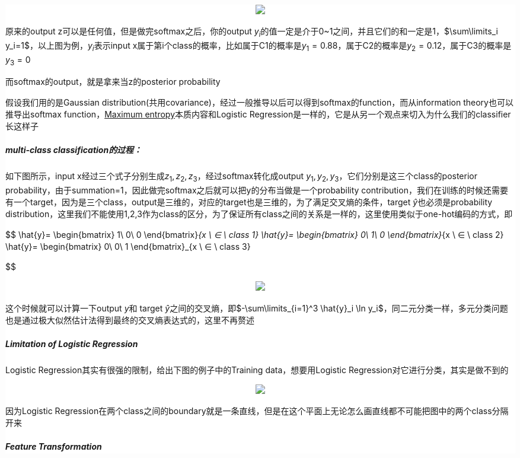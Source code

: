 <center><img src="https://gitee.com/Sakura-gh/ML-notes/raw/master/img/multi-class.png" width="60%;" /></center>

原来的output z可以是任何值，但是做完softmax之后，你的output $y_i$的值一定是介于0~1之间，并且它们的和一定是1，$\sum\limits_i y_i=1$，以上图为例，$y_i$表示input x属于第i个class的概率，比如属于C1的概率是$y_1=0.88$，属于C2的概率是$y_2=0.12$，属于C3的概率是$y_3=0$

而softmax的output，就是拿来当z的posterior probability

假设我们用的是Gaussian distribution(共用covariance)，经过一般推导以后可以得到softmax的function，而从information theory也可以推导出softmax function，[Maximum entropy](https://en.wikipedia.org/wiki/Maximum_entropy)本质内容和Logistic Regression是一样的，它是从另一个观点来切入为什么我们的classifier长这样子

##### multi-class classification的过程：

如下图所示，input x经过三个式子分别生成$z_1,z_2,z_3$，经过softmax转化成output $y_1,y_2,y_3$，它们分别是这三个class的posterior probability，由于summation=1，因此做完softmax之后就可以把y的分布当做是一个probability contribution，我们在训练的时候还需要有一个target，因为是三个class，output是三维的，对应的target也是三维的，为了满足交叉熵的条件，target $\hat{y}$也必须是probability distribution，这里我们不能使用1,2,3作为class的区分，为了保证所有class之间的关系是一样的，这里使用类似于one-hot编码的方式，即

$$
\hat{y}=
\begin{bmatrix}
1\\
0\\
0
\end{bmatrix}_{x \ ∈ \ class 1}
\hat{y}=
\begin{bmatrix}
0\\
1\\
0
\end{bmatrix}_{x \ ∈ \ class 2}
\hat{y}=
\begin{bmatrix}
0\\
0\\
1
\end{bmatrix}_{x \ ∈ \ class 3}

$$

<center><img src="https://gitee.com/Sakura-gh/ML-notes/raw/master/img/softmax.png" width="60%;" /></center>

这个时候就可以计算一下output $y$和 target $\hat{y}$之间的交叉熵，即$-\sum\limits_{i=1}^3 \hat{y}_i \ln y_i$，同二元分类一样，多元分类问题也是通过极大似然估计法得到最终的交叉熵表达式的，这里不再赘述

#####  Limitation of Logistic Regression

Logistic Regression其实有很强的限制，给出下图的例子中的Training data，想要用Logistic Regression对它进行分类，其实是做不到的

<center><img src="https://gitee.com/Sakura-gh/ML-notes/raw/master/img/logistic-limitation.png" width="60%;" /></center>

因为Logistic Regression在两个class之间的boundary就是一条直线，但是在这个平面上无论怎么画直线都不可能把图中的两个class分隔开来

##### Feature Transformation
